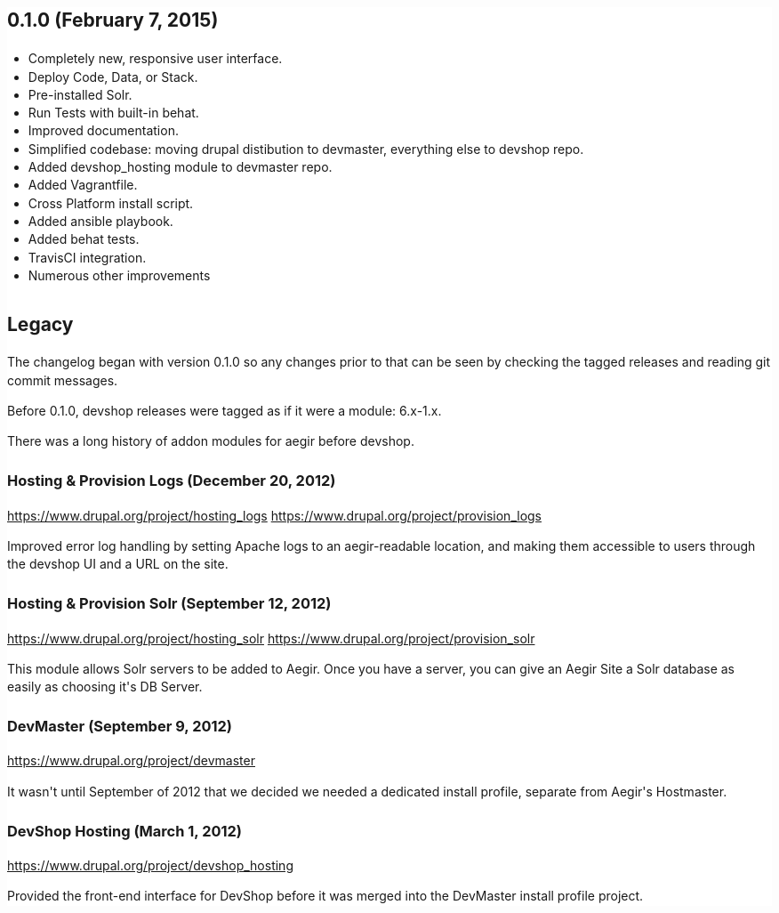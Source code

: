 ## 0.1.0 (February 7, 2015)

* Completely new, responsive user interface.
* Deploy Code, Data, or Stack.
* Pre-installed Solr.
* Run Tests with built-in behat.
* Improved documentation.
* Simplified codebase: moving drupal distibution to devmaster, everything else to devshop repo.
* Added devshop_hosting module to devmaster repo.
* Added Vagrantfile.
* Cross Platform install script.
* Added ansible playbook.
* Added behat tests.
* TravisCI integration.
* Numerous other improvements

## Legacy

The changelog began with version 0.1.0 so any changes prior to that can be seen by checking the tagged releases and reading git commit messages.

Before 0.1.0, devshop releases were tagged as if it were a module: 6.x-1.x.

There was a long history of addon modules for aegir before devshop. 

### Hosting & Provision Logs (December 20, 2012)

https://www.drupal.org/project/hosting_logs
https://www.drupal.org/project/provision_logs

Improved error log handling by setting Apache logs to an aegir-readable location, and making
them accessible to users through the devshop UI and a URL on the site.

### Hosting & Provision Solr (September 12, 2012)

https://www.drupal.org/project/hosting_solr
https://www.drupal.org/project/provision_solr

This module allows Solr servers to be added to Aegir. Once you have a server, you can give an Aegir Site a Solr database as easily as choosing it's DB Server.

### DevMaster (September 9, 2012)

https://www.drupal.org/project/devmaster

It wasn't until September of 2012 that we decided we needed a dedicated install profile, 
separate from Aegir's Hostmaster.

### DevShop Hosting (March 1, 2012)

https://www.drupal.org/project/devshop_hosting

Provided the front-end interface for DevShop before it was merged into the DevMaster install profile project.
